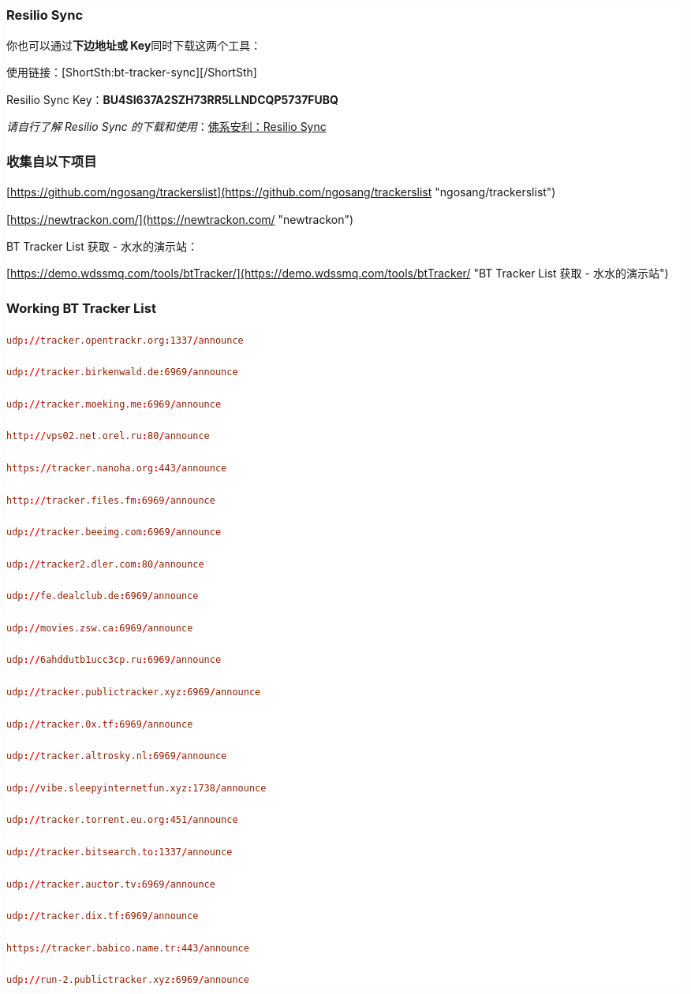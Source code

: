 ### Resilio Sync

你也可以通过**下边地址或 Key**同时下载这两个工具：

使用链接：\[ShortSth:bt-tracker-sync\]\[/ShortSth\]

Resilio Sync Key：**BU4SI637A2SZH73RR5LLNDCQP5737FUBQ**

*请自行了解 Resilio Sync 的下载和使用*：[佛系安利：Resilio Sync](/post/20180526833.html "佛系安利：Resilio Sync")

### 收集自以下项目

[https://github.com/ngosang/trackerslist](https://github.com/ngosang/trackerslist "ngosang/trackerslist")

[https://newtrackon.com/](https://newtrackon.com/ "newtrackon")

BT Tracker List 获取 - 水水的演示站：

[https://demo.wdssmq.com/tools/btTracker/](https://demo.wdssmq.com/tools/btTracker/ "BT Tracker List 获取 - 水水的演示站")

### Working BT Tracker List

```conf
udp://tracker.opentrackr.org:1337/announce

udp://tracker.birkenwald.de:6969/announce

udp://tracker.moeking.me:6969/announce

http://vps02.net.orel.ru:80/announce

https://tracker.nanoha.org:443/announce

http://tracker.files.fm:6969/announce

udp://tracker.beeimg.com:6969/announce

udp://tracker2.dler.com:80/announce

udp://fe.dealclub.de:6969/announce

udp://movies.zsw.ca:6969/announce

udp://6ahddutb1ucc3cp.ru:6969/announce

udp://tracker.publictracker.xyz:6969/announce

udp://tracker.0x.tf:6969/announce

udp://tracker.altrosky.nl:6969/announce

udp://vibe.sleepyinternetfun.xyz:1738/announce

udp://tracker.torrent.eu.org:451/announce

udp://tracker.bitsearch.to:1337/announce

udp://tracker.auctor.tv:6969/announce

udp://tracker.dix.tf:6969/announce

https://tracker.babico.name.tr:443/announce

udp://run-2.publictracker.xyz:6969/announce

```